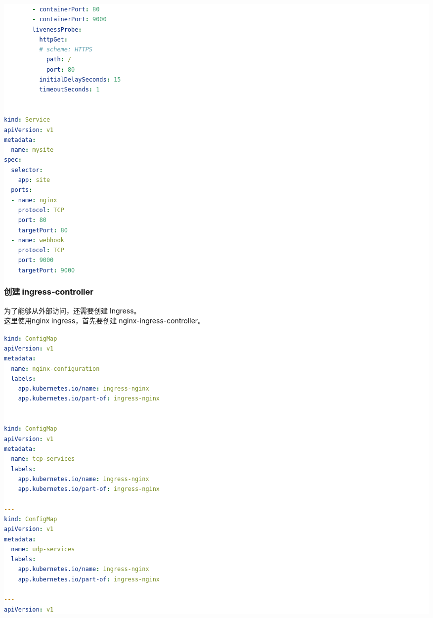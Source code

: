 ```yaml
        - containerPort: 80
        - containerPort: 9000
        livenessProbe:
          httpGet:
          # scheme: HTTPS
            path: /
            port: 80
          initialDelaySeconds: 15
          timeoutSeconds: 1

---
kind: Service
apiVersion: v1
metadata:
  name: mysite
spec:
  selector:
    app: site
  ports:
  - name: nginx
    protocol: TCP
    port: 80
    targetPort: 80
  - name: webhook
    protocol: TCP
    port: 9000
    targetPort: 9000


```

### 创建 ingress-controller
为了能够从外部访问，还需要创建 Ingress。     
这里使用nginx ingress，首先要创建 nginx-ingress-controller。    
```yaml
kind: ConfigMap
apiVersion: v1
metadata:
  name: nginx-configuration
  labels:
    app.kubernetes.io/name: ingress-nginx
    app.kubernetes.io/part-of: ingress-nginx

---
kind: ConfigMap
apiVersion: v1
metadata:
  name: tcp-services
  labels:
    app.kubernetes.io/name: ingress-nginx
    app.kubernetes.io/part-of: ingress-nginx

---
kind: ConfigMap
apiVersion: v1
metadata:
  name: udp-services
  labels:
    app.kubernetes.io/name: ingress-nginx
    app.kubernetes.io/part-of: ingress-nginx

---
apiVersion: v1
```